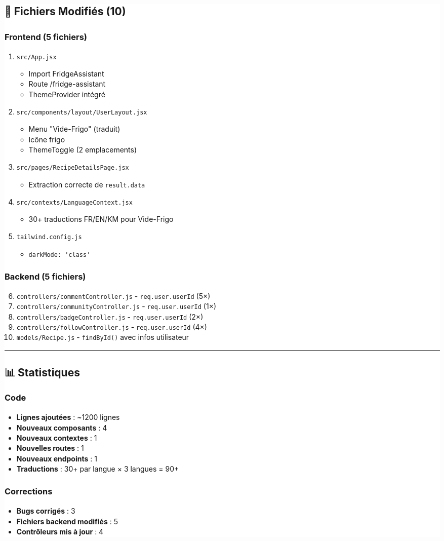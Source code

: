 
## 🔧 Fichiers Modifiés (10)

### Frontend (5 fichiers)

1. `src/App.jsx`

   - Import FridgeAssistant
   - Route /fridge-assistant
   - ThemeProvider intégré

2. `src/components/layout/UserLayout.jsx`

   - Menu "Vide-Frigo" (traduit)
   - Icône frigo
   - ThemeToggle (2 emplacements)

3. `src/pages/RecipeDetailsPage.jsx`

   - Extraction correcte de `result.data`

4. `src/contexts/LanguageContext.jsx`

   - 30+ traductions FR/EN/KM pour Vide-Frigo

5. `tailwind.config.js`
   - `darkMode: 'class'`

### Backend (5 fichiers)

6. `controllers/commentController.js` - `req.user.userId` (5×)
7. `controllers/communityController.js` - `req.user.userId` (1×)
8. `controllers/badgeController.js` - `req.user.userId` (2×)
9. `controllers/followController.js` - `req.user.userId` (4×)
10. `models/Recipe.js` - `findById()` avec infos utilisateur

---

## 📊 Statistiques

### Code

- **Lignes ajoutées** : ~1200 lignes
- **Nouveaux composants** : 4
- **Nouveaux contextes** : 1
- **Nouvelles routes** : 1
- **Nouveaux endpoints** : 1
- **Traductions** : 30+ par langue × 3 langues = 90+

### Corrections

- **Bugs corrigés** : 3
- **Fichiers backend modifiés** : 5
- **Contrôleurs mis à jour** : 4
